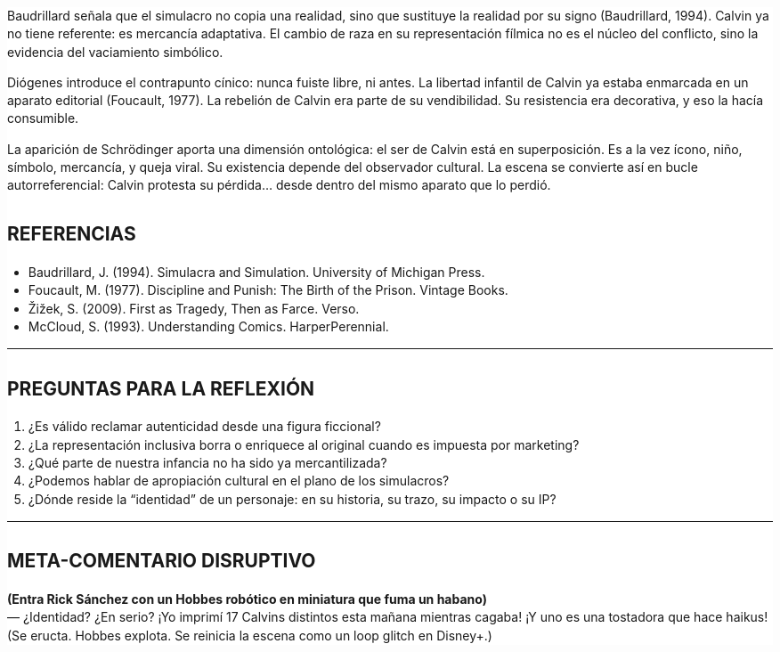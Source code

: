 Baudrillard señala que el simulacro no copia una realidad, sino que sustituye la realidad por su signo (Baudrillard, 1994). Calvin ya no tiene referente: es mercancía adaptativa. El cambio de raza en su representación fílmica no es el núcleo del conflicto, sino la evidencia del vaciamiento simbólico.

Diógenes introduce el contrapunto cínico: nunca fuiste libre, ni antes. La libertad infantil de Calvin ya estaba enmarcada en un aparato editorial (Foucault, 1977). La rebelión de Calvin era parte de su vendibilidad. Su resistencia era decorativa, y eso la hacía consumible.

La aparición de Schrödinger aporta una dimensión ontológica: el ser de Calvin está en superposición. Es a la vez ícono, niño, símbolo, mercancía, y queja viral. Su existencia depende del observador cultural. La escena se convierte así en bucle autorreferencial: Calvin protesta su pérdida… desde dentro del mismo aparato que lo perdió.

## REFERENCIAS

- Baudrillard, J. (1994). Simulacra and Simulation. University of Michigan Press.  
- Foucault, M. (1977). Discipline and Punish: The Birth of the Prison. Vintage Books.  
- Žižek, S. (2009). First as Tragedy, Then as Farce. Verso.  
- McCloud, S. (1993). Understanding Comics. HarperPerennial.

---

## PREGUNTAS PARA LA REFLEXIÓN

1. ¿Es válido reclamar autenticidad desde una figura ficcional?  
2. ¿La representación inclusiva borra o enriquece al original cuando es impuesta por marketing?  
3. ¿Qué parte de nuestra infancia no ha sido ya mercantilizada?  
4. ¿Podemos hablar de apropiación cultural en el plano de los simulacros?  
5. ¿Dónde reside la “identidad” de un personaje: en su historia, su trazo, su impacto o su IP?

---

## META-COMENTARIO DISRUPTIVO

**(Entra Rick Sánchez con un Hobbes robótico en miniatura que fuma un habano)**  
— ¿Identidad? ¿En serio? ¡Yo imprimí 17 Calvins distintos esta mañana mientras cagaba! ¡Y uno es una tostadora que hace haikus!  
(Se eructa. Hobbes explota. Se reinicia la escena como un loop glitch en Disney+.)
